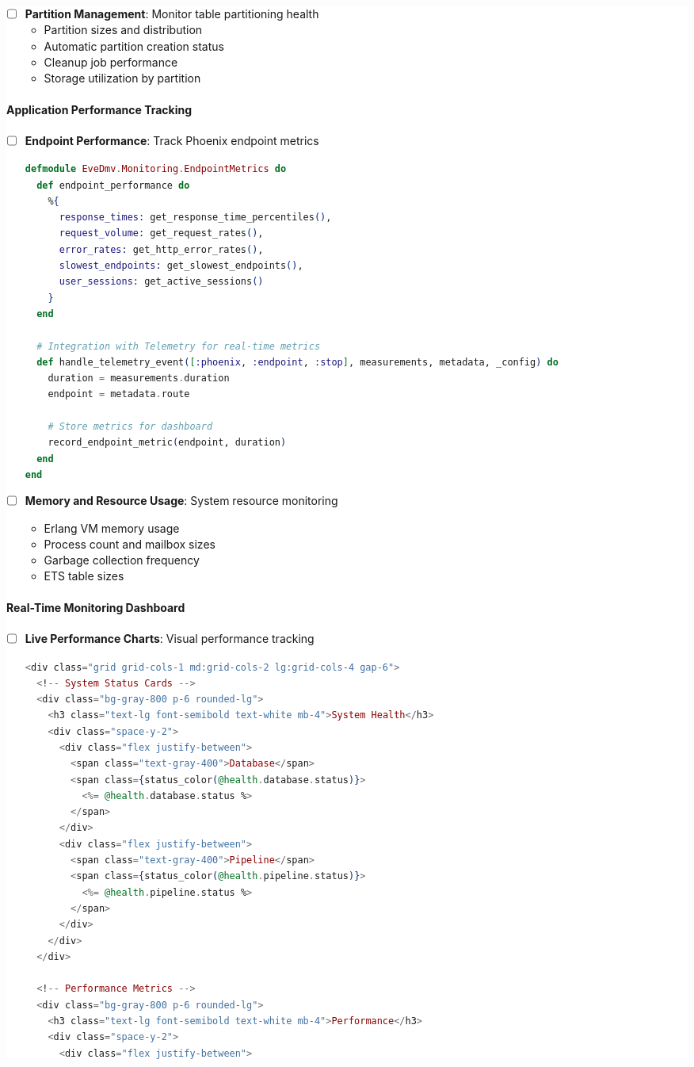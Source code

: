 - [ ] **Partition Management**: Monitor table partitioning health
  - Partition sizes and distribution
  - Automatic partition creation status
  - Cleanup job performance
  - Storage utilization by partition

#### Application Performance Tracking
- [ ] **Endpoint Performance**: Track Phoenix endpoint metrics
  ```elixir
  defmodule EveDmv.Monitoring.EndpointMetrics do
    def endpoint_performance do
      %{
        response_times: get_response_time_percentiles(),
        request_volume: get_request_rates(),
        error_rates: get_http_error_rates(),
        slowest_endpoints: get_slowest_endpoints(),
        user_sessions: get_active_sessions()
      }
    end
    
    # Integration with Telemetry for real-time metrics
    def handle_telemetry_event([:phoenix, :endpoint, :stop], measurements, metadata, _config) do
      duration = measurements.duration
      endpoint = metadata.route
      
      # Store metrics for dashboard
      record_endpoint_metric(endpoint, duration)
    end
  end
  ```

- [ ] **Memory and Resource Usage**: System resource monitoring
  - Erlang VM memory usage
  - Process count and mailbox sizes
  - Garbage collection frequency
  - ETS table sizes

#### Real-Time Monitoring Dashboard
- [ ] **Live Performance Charts**: Visual performance tracking
  ```heex
  <div class="grid grid-cols-1 md:grid-cols-2 lg:grid-cols-4 gap-6">
    <!-- System Status Cards -->
    <div class="bg-gray-800 p-6 rounded-lg">
      <h3 class="text-lg font-semibold text-white mb-4">System Health</h3>
      <div class="space-y-2">
        <div class="flex justify-between">
          <span class="text-gray-400">Database</span>
          <span class={status_color(@health.database.status)}>
            <%= @health.database.status %>
          </span>
        </div>
        <div class="flex justify-between">
          <span class="text-gray-400">Pipeline</span>
          <span class={status_color(@health.pipeline.status)}>
            <%= @health.pipeline.status %>
          </span>
        </div>
      </div>
    </div>
    
    <!-- Performance Metrics -->
    <div class="bg-gray-800 p-6 rounded-lg">
      <h3 class="text-lg font-semibold text-white mb-4">Performance</h3>
      <div class="space-y-2">
        <div class="flex justify-between">
  ```